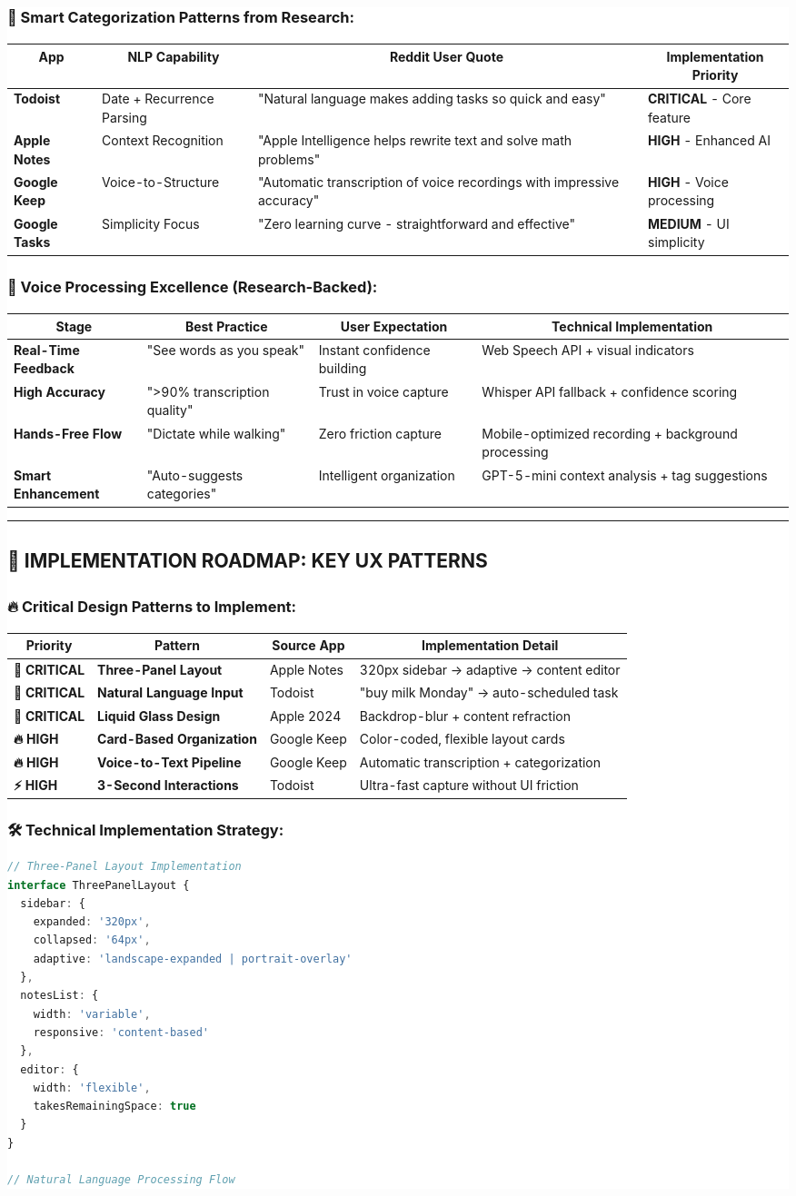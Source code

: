 ### **🧠 Smart Categorization Patterns from Research:**

| **App** | **NLP Capability** | **Reddit User Quote** | **Implementation Priority** |
|---------|-------------------|----------------------|----------------------------|
| **Todoist** | Date + Recurrence Parsing | "Natural language makes adding tasks so quick and easy" | **CRITICAL** - Core feature |
| **Apple Notes** | Context Recognition | "Apple Intelligence helps rewrite text and solve math problems" | **HIGH** - Enhanced AI |
| **Google Keep** | Voice-to-Structure | "Automatic transcription of voice recordings with impressive accuracy" | **HIGH** - Voice processing |
| **Google Tasks** | Simplicity Focus | "Zero learning curve - straightforward and effective" | **MEDIUM** - UI simplicity |

### **🎤 Voice Processing Excellence (Research-Backed):**

| **Stage** | **Best Practice** | **User Expectation** | **Technical Implementation** |
|-----------|-------------------|---------------------|----------------------------|
| **Real-Time Feedback** | "See words as you speak" | Instant confidence building | Web Speech API + visual indicators |
| **High Accuracy** | ">90% transcription quality" | Trust in voice capture | Whisper API fallback + confidence scoring |
| **Hands-Free Flow** | "Dictate while walking" | Zero friction capture | Mobile-optimized recording + background processing |
| **Smart Enhancement** | "Auto-suggests categories" | Intelligent organization | GPT-5-mini context analysis + tag suggestions |

---

## 🎯 **IMPLEMENTATION ROADMAP: KEY UX PATTERNS**

### **🔥 Critical Design Patterns to Implement:**

| **Priority** | **Pattern** | **Source App** | **Implementation Detail** |
|-------------|-------------|---------------|--------------------------|
| **🚨 CRITICAL** | **Three-Panel Layout** | Apple Notes | 320px sidebar → adaptive → content editor |
| **🚨 CRITICAL** | **Natural Language Input** | Todoist | "buy milk Monday" → auto-scheduled task |
| **🚨 CRITICAL** | **Liquid Glass Design** | Apple 2024 | Backdrop-blur + content refraction |
| **🔥 HIGH** | **Card-Based Organization** | Google Keep | Color-coded, flexible layout cards |
| **🔥 HIGH** | **Voice-to-Text Pipeline** | Google Keep | Automatic transcription + categorization |
| **⚡ HIGH** | **3-Second Interactions** | Todoist | Ultra-fast capture without UI friction |

### **🛠️ Technical Implementation Strategy:**

```typescript
// Three-Panel Layout Implementation
interface ThreePanelLayout {
  sidebar: {
    expanded: '320px',
    collapsed: '64px',
    adaptive: 'landscape-expanded | portrait-overlay'
  },
  notesList: {
    width: 'variable',
    responsive: 'content-based'
  },
  editor: {
    width: 'flexible',
    takesRemainingSpace: true
  }
}

// Natural Language Processing Flow
```